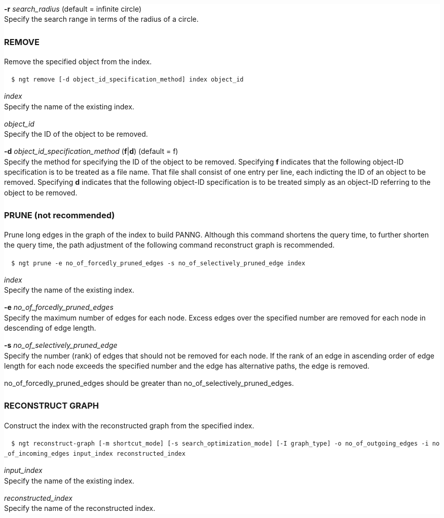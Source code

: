 **-r** *search\_radius* (default = infinite circle)  
Specify the search range in terms of the radius of a circle.

### REMOVE

Remove the specified object from the index.

      $ ngt remove [-d object_id_specification_method] index object_id
        

*index*  
Specify the name of the existing index.

*object\_id*  
Specify the ID of the object to be removed.

**-d** *object\_id\_specification\_method* (__f__|__d__) (default = f)  
Specify the method for specifying the ID of the object to be removed. Specifying __f__ indicates that the following object-ID specification is to be treated as a file name. That file shall consist of one entry per line, each indicting the ID of an object to be removed. Specifying __d__ indicates that the following object-ID specification is to be treated simply as an object-ID referring to the object to be removed.

### PRUNE (not recommended)

Prune long edges in the graph of the index to build PANNG. Although this command shortens the query time, to further shorten the query time, the path adjustment of the following command reconstruct graph is recommended.

      $ ngt prune -e no_of_forcedly_pruned_edges -s no_of_selectively_pruned_edge index

*index*  
Specify the name of the existing index.

**-e** *no\_of\_forcedly\_pruned\_edges*   
Specify the maximum number of edges for each node. Excess edges over the specified number are removed for each node in descending of edge length.

**-s** *no\_of\_selectively\_pruned\_edge*   
Specify the number (rank) of edges that should not be removed for each node. If the rank of an edge in ascending order of edge length for each node exceeds the specified number and the edge has alternative paths, the edge is removed.

no\_of\_forcedly\_pruned\_edges should be greater than no\_of\_selectively\_pruned\_edges.

### RECONSTRUCT GRAPH

Construct the index with the reconstructed graph from the specified index.

      $ ngt reconstruct-graph [-m shortcut_mode] [-s search_optimization_mode] [-I graph_type] -o no_of_outgoing_edges -i no_of_incoming_edges input_index reconstructed_index

*input_index*  
Specify the name of the existing index.

*reconstructed_index*  
Specify the name of the reconstructed index.
